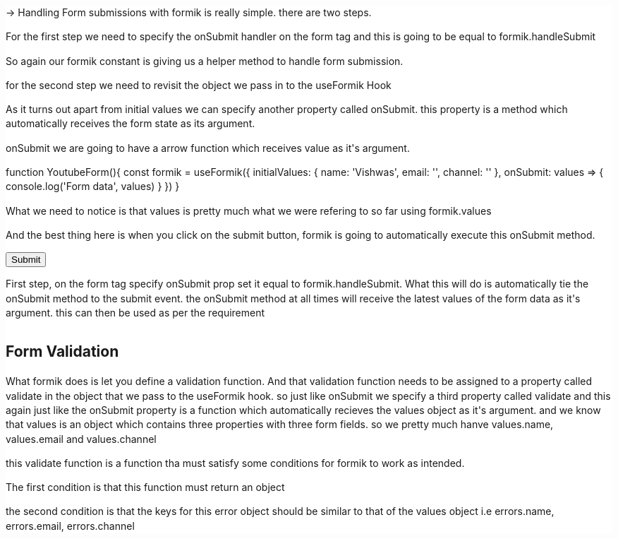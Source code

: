 -> Handling Form submissions with formik is really simple. there are two steps.

For the first step we need to specify the onSubmit handler on the form tag and this is going to be equal to formik.handleSubmit

<form onSubmit={formik.handleSubmit}>

So again our formik constant is giving us a helper method to handle form submission.

for the second step we need to revisit the object we pass in to the useFormik Hook

As it turns out apart from initial values we can specify another property called onSubmit. this property is a method which automatically receives the form state as its argument.

onSubmit we are going to have a arrow function which receives value as it's argument.

function YoutubeForm(){
const formik = useFormik({
initialValues: {
name: 'Vishwas',
email: '',
channel: ''
},
onSubmit: values => {
console.log('Form data', values)
}
})
}

What we need to notice is that values is pretty much what we were refering to so far using formik.values

And the best thing here is when you click on the submit button, formik is going to automatically execute this onSubmit method.

<button type="submit">Submit</button>

First step, on the form tag specify onSubmit prop set it equal to formik.handleSubmit. What this will do is automatically tie the onSubmit method to the submit event.
the onSubmit method at all times will receive the latest values of the form data as it's argument. this can then be used as per the requirement

## Form Validation

What formik does is let you define a validation function. And that validation function needs to be assigned to a property called validate in the object that we pass to the useFormik hook. so just like onSubmit we specify a third property called validate and this again just like the onSubmit property is a function which automatically recieves the values object as it's argument. and we know that values is an object which contains three properties with three form fields. so we pretty much hanve values.name, values.email and values.channel

this validate function is a function tha must satisfy some conditions for formik to work as intended.

The first condition is that this function must return an object

the second condition is that the keys for this error object should be similar to that of the values object i.e errors.name, errors.email, errors.channel
